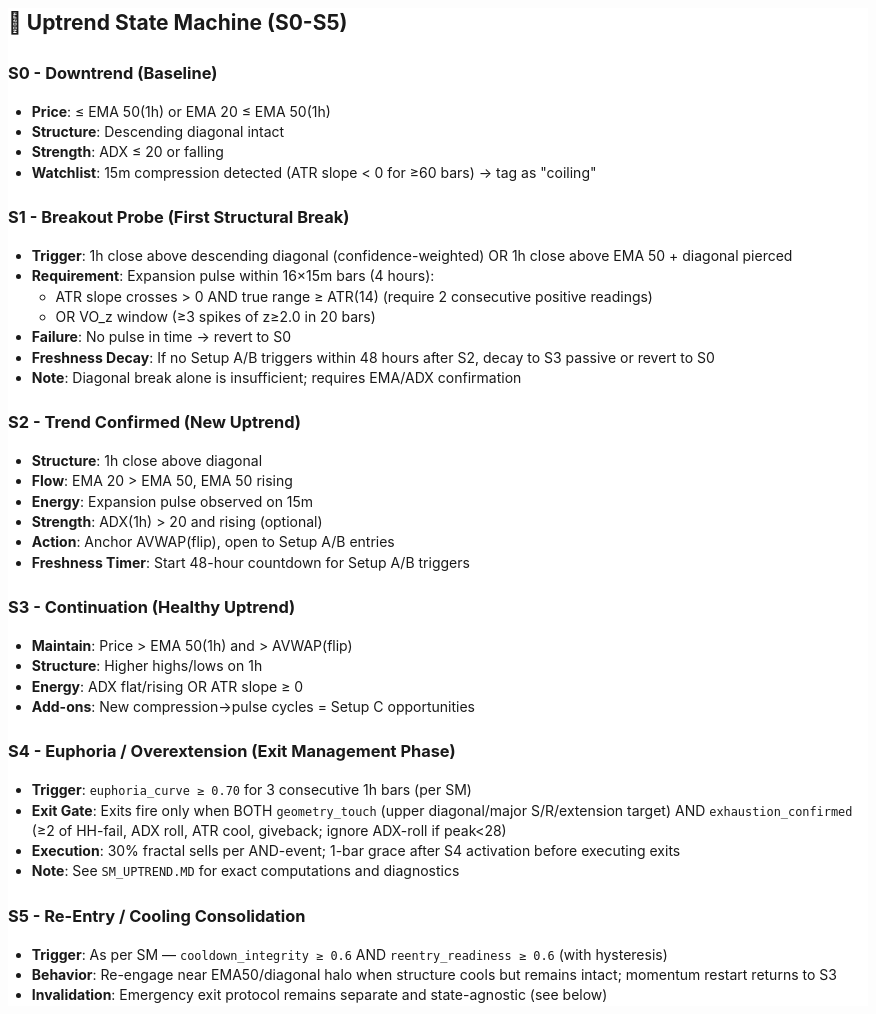 ## 🎯 **Uptrend State Machine (S0-S5)**

### **S0 - Downtrend (Baseline)**
- **Price**: ≤ EMA 50(1h) or EMA 20 ≤ EMA 50(1h)
- **Structure**: Descending diagonal intact
- **Strength**: ADX ≤ 20 or falling
- **Watchlist**: 15m compression detected (ATR slope < 0 for ≥60 bars) → tag as "coiling"

### **S1 - Breakout Probe (First Structural Break)**
- **Trigger**: 1h close above descending diagonal (confidence-weighted) OR 1h close above EMA 50 + diagonal pierced
- **Requirement**: Expansion pulse within 16×15m bars (4 hours):
  - ATR slope crosses > 0 AND true range ≥ ATR(14) (require 2 consecutive positive readings)
  - OR VO_z window (≥3 spikes of z≥2.0 in 20 bars)
- **Failure**: No pulse in time → revert to S0
- **Freshness Decay**: If no Setup A/B triggers within 48 hours after S2, decay to S3 passive or revert to S0
- **Note**: Diagonal break alone is insufficient; requires EMA/ADX confirmation

### **S2 - Trend Confirmed (New Uptrend)**
- **Structure**: 1h close above diagonal
- **Flow**: EMA 20 > EMA 50, EMA 50 rising
- **Energy**: Expansion pulse observed on 15m
- **Strength**: ADX(1h) > 20 and rising (optional)
- **Action**: Anchor AVWAP(flip), open to Setup A/B entries
- **Freshness Timer**: Start 48-hour countdown for Setup A/B triggers

### **S3 - Continuation (Healthy Uptrend)**
- **Maintain**: Price > EMA 50(1h) and > AVWAP(flip)
- **Structure**: Higher highs/lows on 1h
- **Energy**: ADX flat/rising OR ATR slope ≥ 0
- **Add-ons**: New compression→pulse cycles = Setup C opportunities



### **S4 - Euphoria / Overextension (Exit Management Phase)**
- **Trigger**: `euphoria_curve ≥ 0.70` for 3 consecutive 1h bars (per SM)
- **Exit Gate**: Exits fire only when BOTH `geometry_touch` (upper diagonal/major S/R/extension target) AND `exhaustion_confirmed` (≥2 of HH-fail, ADX roll, ATR cool, giveback; ignore ADX-roll if peak<28)
- **Execution**: 30% fractal sells per AND-event; 1-bar grace after S4 activation before executing exits
- **Note**: See `SM_UPTREND.MD` for exact computations and diagnostics

### **S5 - Re-Entry / Cooling Consolidation**
- **Trigger**: As per SM — `cooldown_integrity ≥ 0.6` AND `reentry_readiness ≥ 0.6` (with hysteresis)
- **Behavior**: Re-engage near EMA50/diagonal halo when structure cools but remains intact; momentum restart returns to S3
- **Invalidation**: Emergency exit protocol remains separate and state-agnostic (see below)

